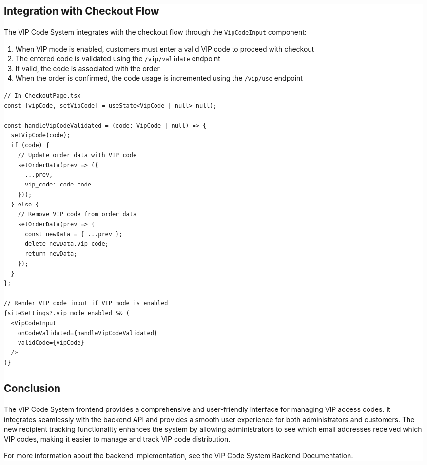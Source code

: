 ## Integration with Checkout Flow

The VIP Code System integrates with the checkout flow through the `VipCodeInput` component:

1. When VIP mode is enabled, customers must enter a valid VIP code to proceed with checkout
2. The entered code is validated using the `/vip/validate` endpoint
3. If valid, the code is associated with the order
4. When the order is confirmed, the code usage is incremented using the `/vip/use` endpoint

```tsx
// In CheckoutPage.tsx
const [vipCode, setVipCode] = useState<VipCode | null>(null);

const handleVipCodeValidated = (code: VipCode | null) => {
  setVipCode(code);
  if (code) {
    // Update order data with VIP code
    setOrderData(prev => ({
      ...prev,
      vip_code: code.code
    }));
  } else {
    // Remove VIP code from order data
    setOrderData(prev => {
      const newData = { ...prev };
      delete newData.vip_code;
      return newData;
    });
  }
};

// Render VIP code input if VIP mode is enabled
{siteSettings?.vip_mode_enabled && (
  <VipCodeInput
    onCodeValidated={handleVipCodeValidated}
    validCode={vipCode}
  />
)}
```

## Conclusion

The VIP Code System frontend provides a comprehensive and user-friendly interface for managing VIP access codes. It integrates seamlessly with the backend API and provides a smooth user experience for both administrators and customers. The new recipient tracking functionality enhances the system by allowing administrators to see which email addresses received which VIP codes, making it easier to manage and track VIP code distribution.

For more information about the backend implementation, see the [VIP Code System Backend Documentation](../hafaloha_api/docs/vip_code_system.md).
